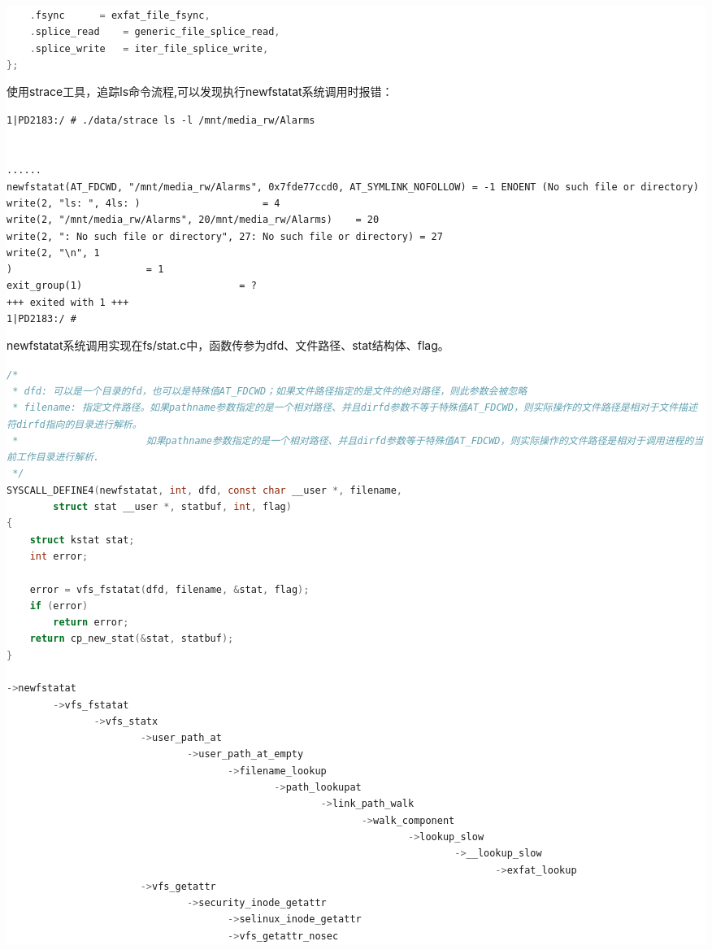 ```C
    .fsync      = exfat_file_fsync,
    .splice_read    = generic_file_splice_read,
    .splice_write   = iter_file_splice_write,
};
```

 

使用strace工具，追踪ls命令流程,可以发现执行newfstatat系统调用时报错：

```
1|PD2183:/ # ./data/strace ls -l /mnt/media_rw/Alarms
 
 
......
newfstatat(AT_FDCWD, "/mnt/media_rw/Alarms", 0x7fde77ccd0, AT_SYMLINK_NOFOLLOW) = -1 ENOENT (No such file or directory)
write(2, "ls: ", 4ls: )                     = 4
write(2, "/mnt/media_rw/Alarms", 20/mnt/media_rw/Alarms)    = 20
write(2, ": No such file or directory", 27: No such file or directory) = 27
write(2, "\n", 1
)                       = 1
exit_group(1)                           = ?
+++ exited with 1 +++
1|PD2183:/ #
```

 

newfstatat系统调用实现在fs/stat.c中，函数传参为dfd、文件路径、stat结构体、flag。

```C
/*
 * dfd: 可以是一个目录的fd，也可以是特殊值AT_FDCWD；如果文件路径指定的是文件的绝对路径，则此参数会被忽略
 * filename: 指定文件路径。如果pathname参数指定的是一个相对路径、并且dirfd参数不等于特殊值AT_FDCWD，则实际操作的文件路径是相对于文件描述符dirfd指向的目录进行解析。
 *                      如果pathname参数指定的是一个相对路径、并且dirfd参数等于特殊值AT_FDCWD，则实际操作的文件路径是相对于调用进程的当前工作目录进行解析.
 */
SYSCALL_DEFINE4(newfstatat, int, dfd, const char __user *, filename,
        struct stat __user *, statbuf, int, flag)
{
    struct kstat stat;
    int error;
 
    error = vfs_fstatat(dfd, filename, &stat, flag);
    if (error)
        return error;
    return cp_new_stat(&stat, statbuf);
}
 
->newfstatat
        ->vfs_fstatat
               ->vfs_statx
                       ->user_path_at
                               ->user_path_at_empty
                                      ->filename_lookup
                                              ->path_lookupat
                                                      ->link_path_walk
                                                             ->walk_component
                                                                     ->lookup_slow
                                                                             ->__lookup_slow
                                                                                    ->exfat_lookup
                       ->vfs_getattr
                               ->security_inode_getattr
                                      ->selinux_inode_getattr
                                      ->vfs_getattr_nosec
```